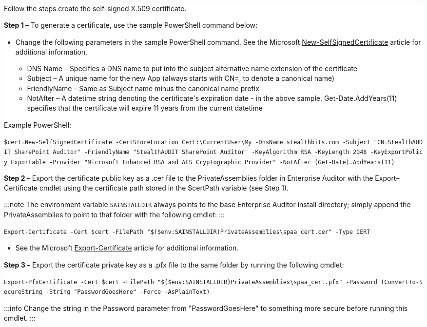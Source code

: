Follow the steps create the self-signed X.509 certificate.

**Step 1 –** To generate a certificate, use the sample PowerShell command below:

- Change the following parameters in the sample PowerShell command. See the Microsoft
  [New-SelfSignedCertificate](https://docs.microsoft.com/en-us/powershell/module/pki/new-selfsignedcertificate)
  article for additional information.

    - DNS Name – Specifies a DNS name to put into the subject alternative name extension of the
      certificate
    - Subject – A unique name for the new App (always starts with CN=, to denote a canonical name)
    - FriendlyName – Same as Subject name minus the canonical name prefix
    - NotAfter – A datetime string denoting the certificate's expiration date - in the above sample,
      Get-Date.AddYears(11) specifies that the certificate will expire 11 years from the current
      datetime

Example PowerShell:

```
$cert=New-SelfSignedCertificate -CertStoreLocation Cert:\CurrentUser\My -DnsName stealthbits.com -Subject "CN=StealthAUDIT SharePoint Auditor" -FriendlyName "StealthAUDIT SharePoint Auditor" -KeyAlgorithm RSA -KeyLength 2048 -KeyExportPolicy Exportable -Provider "Microsoft Enhanced RSA and AES Cryptographic Provider" -NotAfter (Get-Date).AddYears(11)
```

**Step 2 –** Export the certificate public key as a .cer file to the PrivateAssemblies folder in
Enterprise Auditor with the Export–Certificate cmdlet using the certificate path stored in the
$certPath variable (see Step 1).

:::note
The environment variable `SAINSTALLDIR` always points to the base Enterprise Auditor
install directory; simply append the PrivateAssemblies to point to that folder with the following
cmdlet:
:::


```
Export-Certificate -Cert $cert -FilePath "$($env:SAINSTALLDIR)PrivateAssemblies\spaa_cert.cer" -Type CERT
```

- See the Microsoft
  [Export-Certificate](https://docs.microsoft.com/en-us/powershell/module/pki/export-certificate)
  article for additional information.

**Step 3 –** Export the certificate private key as a .pfx file to the same folder by running the
following cmdlet:

```
Export-PfxCertificate -Cert $cert -FilePath "$($env:SAINSTALLDIR)PrivateAssemblies\spaa_cert.pfx" -Password (ConvertTo-SecureString -String "PasswordGoesHere" -Force -AsPlainText)
```

:::info
Change the string in the Password parameter from "PasswordGoesHere" to something
more secure before running this cmdlet.
:::
